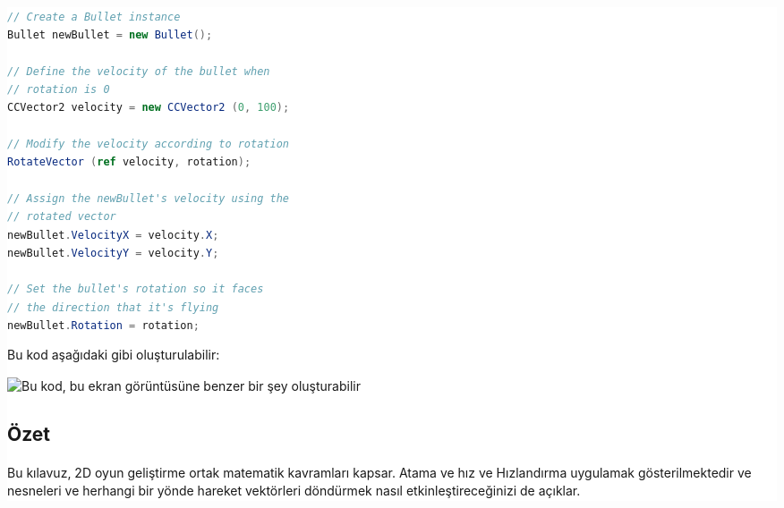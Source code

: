 
```csharp
// Create a Bullet instance
Bullet newBullet = new Bullet();

// Define the velocity of the bullet when 
// rotation is 0
CCVector2 velocity = new CCVector2 (0, 100);

// Modify the velocity according to rotation
RotateVector (ref velocity, rotation);

// Assign the newBullet's velocity using the
// rotated vector
newBullet.VelocityX = velocity.X;
newBullet.VelocityY = velocity.Y;

// Set the bullet's rotation so it faces
// the direction that it's flying
newBullet.Rotation = rotation; 
```

Bu kod aşağıdaki gibi oluşturulabilir:

![](math-images/image9.png "Bu kod, bu ekran görüntüsüne benzer bir şey oluşturabilir")


## <a name="summary"></a>Özet

Bu kılavuz, 2D oyun geliştirme ortak matematik kavramları kapsar. Atama ve hız ve Hızlandırma uygulamak gösterilmektedir ve nesneleri ve herhangi bir yönde hareket vektörleri döndürmek nasıl etkinleştireceğinizi de açıklar.
